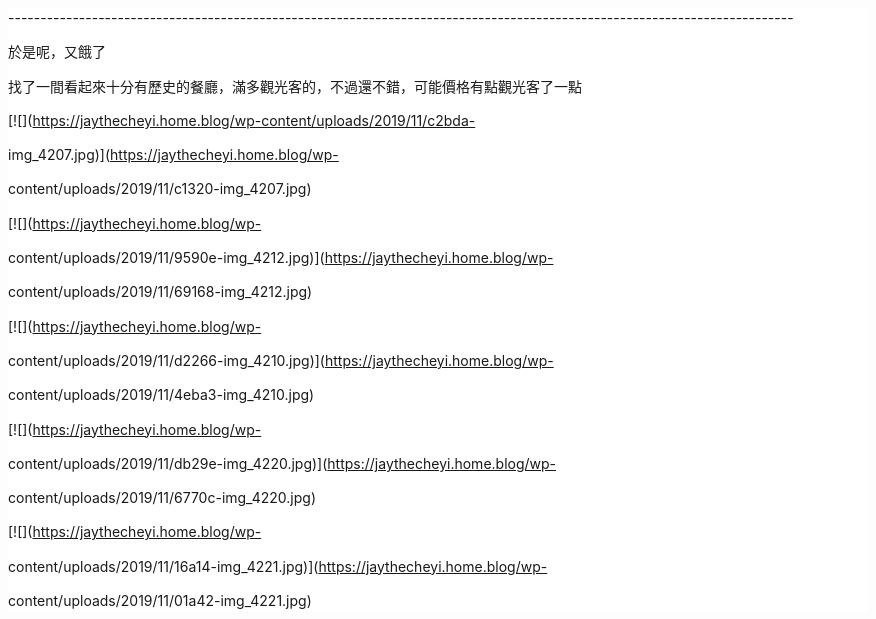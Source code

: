   



\--------------------------------------------------------------------------------------------------------------------------  

  

於是呢，又餓了  

  

找了一間看起來十分有歷史的餐廳，滿多觀光客的，不過還不錯，可能價格有點觀光客了一點  

  



[![](https://jaythecheyi.home.blog/wp-content/uploads/2019/11/c2bda-

img_4207.jpg)](https://jaythecheyi.home.blog/wp-

content/uploads/2019/11/c1320-img_4207.jpg)



  



[![](https://jaythecheyi.home.blog/wp-

content/uploads/2019/11/9590e-img_4212.jpg)](https://jaythecheyi.home.blog/wp-

content/uploads/2019/11/69168-img_4212.jpg)



  



[![](https://jaythecheyi.home.blog/wp-

content/uploads/2019/11/d2266-img_4210.jpg)](https://jaythecheyi.home.blog/wp-

content/uploads/2019/11/4eba3-img_4210.jpg)



  



[![](https://jaythecheyi.home.blog/wp-

content/uploads/2019/11/db29e-img_4220.jpg)](https://jaythecheyi.home.blog/wp-

content/uploads/2019/11/6770c-img_4220.jpg)



  



[![](https://jaythecheyi.home.blog/wp-

content/uploads/2019/11/16a14-img_4221.jpg)](https://jaythecheyi.home.blog/wp-

content/uploads/2019/11/01a42-img_4221.jpg)



  
